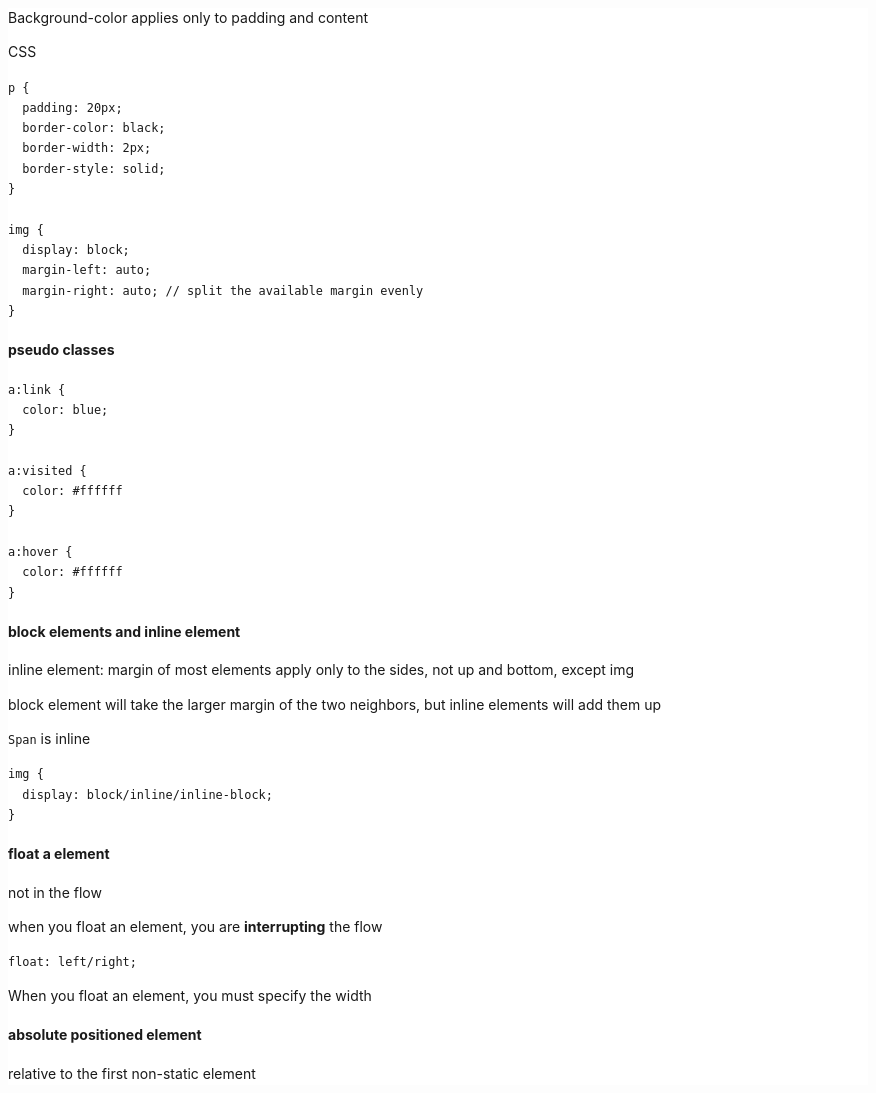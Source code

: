 Background-color applies only to padding and content

CSS 

    p {
      padding: 20px;
      border-color: black;
      border-width: 2px;
      border-style: solid;
    }
    
    img {
      display: block;
      margin-left: auto;
      margin-right: auto; // split the available margin evenly
    }

#### pseudo classes

    a:link {
      color: blue;
    }
    
    a:visited {
      color: #ffffff
    }
    
    a:hover {
      color: #ffffff
    }

#### block elements and inline element

inline element: margin of most elements apply only to the sides, not up and bottom, except img

block element will take the larger margin of the two neighbors, but inline elements will add them up 

`Span` is inline


    img {
      display: block/inline/inline-block;
    }

#### float a element

not in the flow

when you float an element, you are **interrupting** the flow

    float: left/right;

When you float an element, you must specify the width

#### absolute positioned element

relative to the first non-static element

